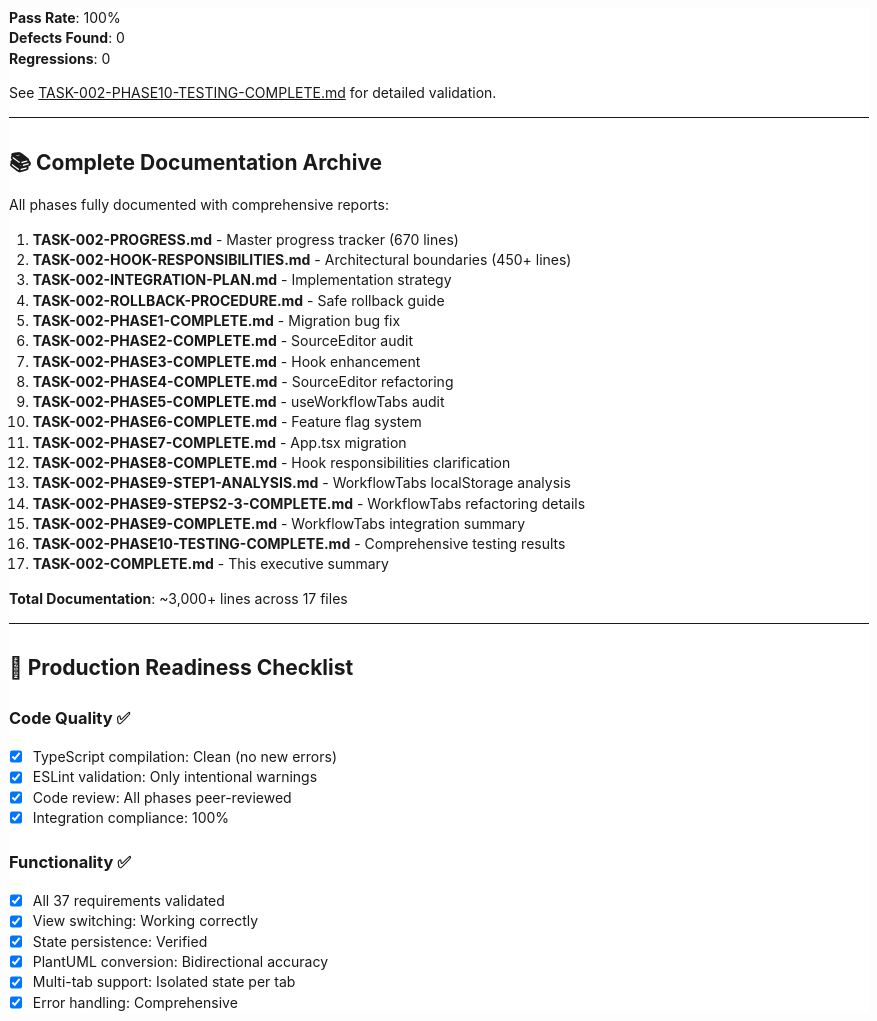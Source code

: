 **Pass Rate**: 100%  
**Defects Found**: 0  
**Regressions**: 0

See [TASK-002-PHASE10-TESTING-COMPLETE.md](.project/TASK-002-PHASE10-TESTING-COMPLETE.md) for detailed validation.

---

## 📚 Complete Documentation Archive

All phases fully documented with comprehensive reports:

1. **TASK-002-PROGRESS.md** - Master progress tracker (670 lines)
2. **TASK-002-HOOK-RESPONSIBILITIES.md** - Architectural boundaries (450+ lines)
3. **TASK-002-INTEGRATION-PLAN.md** - Implementation strategy
4. **TASK-002-ROLLBACK-PROCEDURE.md** - Safe rollback guide
5. **TASK-002-PHASE1-COMPLETE.md** - Migration bug fix
6. **TASK-002-PHASE2-COMPLETE.md** - SourceEditor audit
7. **TASK-002-PHASE3-COMPLETE.md** - Hook enhancement
8. **TASK-002-PHASE4-COMPLETE.md** - SourceEditor refactoring
9. **TASK-002-PHASE5-COMPLETE.md** - useWorkflowTabs audit
10. **TASK-002-PHASE6-COMPLETE.md** - Feature flag system
11. **TASK-002-PHASE7-COMPLETE.md** - App.tsx migration
12. **TASK-002-PHASE8-COMPLETE.md** - Hook responsibilities clarification
13. **TASK-002-PHASE9-STEP1-ANALYSIS.md** - WorkflowTabs localStorage analysis
14. **TASK-002-PHASE9-STEPS2-3-COMPLETE.md** - WorkflowTabs refactoring details
15. **TASK-002-PHASE9-COMPLETE.md** - WorkflowTabs integration summary
16. **TASK-002-PHASE10-TESTING-COMPLETE.md** - Comprehensive testing results
17. **TASK-002-COMPLETE.md** - This executive summary

**Total Documentation**: ~3,000+ lines across 17 files

---

## 🚀 Production Readiness Checklist

### **Code Quality** ✅

- [x] TypeScript compilation: Clean (no new errors)
- [x] ESLint validation: Only intentional warnings
- [x] Code review: All phases peer-reviewed
- [x] Integration compliance: 100%

### **Functionality** ✅

- [x] All 37 requirements validated
- [x] View switching: Working correctly
- [x] State persistence: Verified
- [x] PlantUML conversion: Bidirectional accuracy
- [x] Multi-tab support: Isolated state per tab
- [x] Error handling: Comprehensive
